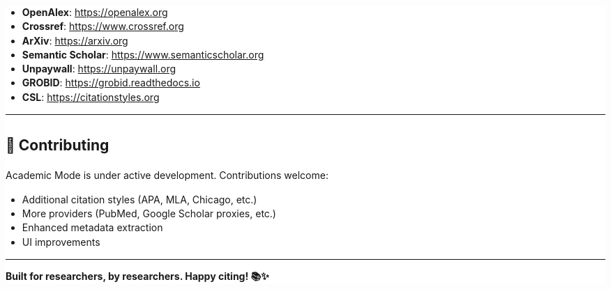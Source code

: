 - **OpenAlex**: https://openalex.org
- **Crossref**: https://www.crossref.org
- **ArXiv**: https://arxiv.org
- **Semantic Scholar**: https://www.semanticscholar.org
- **Unpaywall**: https://unpaywall.org
- **GROBID**: https://grobid.readthedocs.io
- **CSL**: https://citationstyles.org

---

## 🤝 Contributing

Academic Mode is under active development. Contributions welcome:

- Additional citation styles (APA, MLA, Chicago, etc.)
- More providers (PubMed, Google Scholar proxies, etc.)
- Enhanced metadata extraction
- UI improvements

---

**Built for researchers, by researchers. Happy citing! 📚✨**


